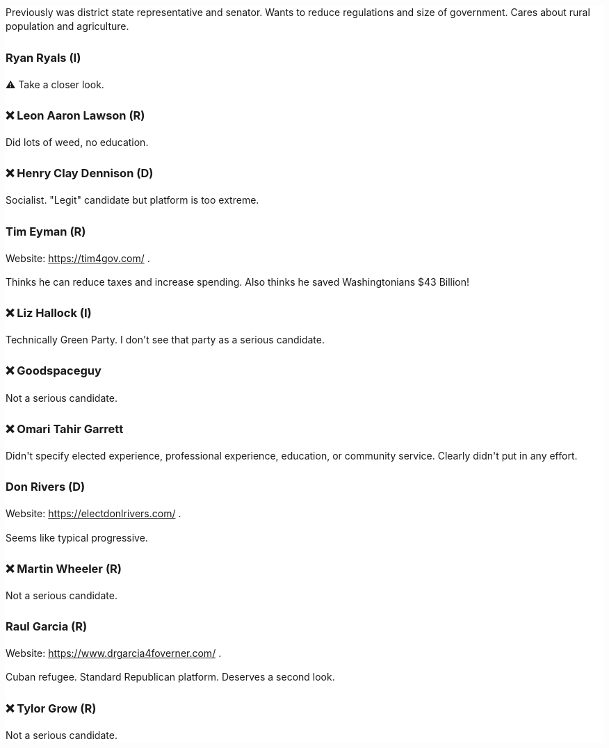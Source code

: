 Previously was district state representative and senator. Wants to reduce
regulations and size of government. Cares about rural population and
agriculture.

### Ryan Ryals (I)

:warning: Take a closer look.

### :x: Leon Aaron Lawson (R)

Did lots of weed, no education.

### :x: Henry Clay Dennison (D)

Socialist. "Legit" candidate but platform is too extreme.

### Tim Eyman (R)

Website: https://tim4gov.com/ .

Thinks he can reduce taxes and increase spending. Also thinks he saved
Washingtonians $43 Billion!

### :x: Liz Hallock (I)

Technically Green Party. I don't see that party as a serious candidate.

### :x: Goodspaceguy

Not a serious candidate.

### :x: Omari Tahir Garrett

Didn't specify elected experience, professional experience, education, or
community service. Clearly didn't put in any effort.

### Don Rivers (D)

Website: https://electdonlrivers.com/ .

Seems like typical progressive.

### :x: Martin Wheeler (R)

Not a serious candidate.

### Raul Garcia (R)

Website: https://www.drgarcia4foverner.com/ .

Cuban refugee. Standard Republican platform. Deserves a second look.

### :x: Tylor Grow (R)

Not a serious candidate.
